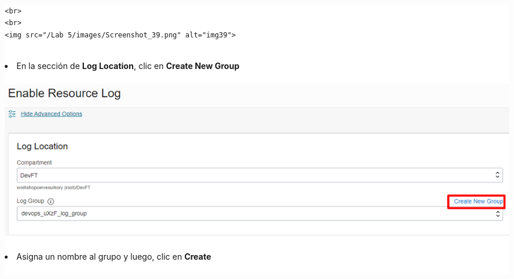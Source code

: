     <br>
    <br>
    <img src="/Lab 5/images/Screenshot_39.png" alt="img39">
  </li>
  <br>
  <li>
    En la sección de <b>Log Location</b>, clic en <b>Create New Group</b>
    <br>
    <br>
    <img src="/Lab 5/images/Screenshot_40.png" alt="img40">
  </li>
  <br>
  <li>
    Asigna un nombre al grupo y luego, clic en <b>Create</b>
    <br>
    <br>